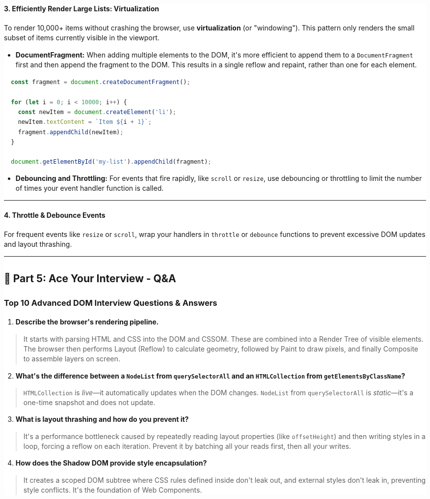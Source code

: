 #### 3. Efficiently Render Large Lists: Virtualization

To render 10,000+ items without crashing the browser, use **virtualization** (or "windowing"). This pattern only renders the small subset of items currently visible in the viewport.

- **DocumentFragment:** When adding multiple elements to the DOM, it's more efficient to append them to a `DocumentFragment` first and then append the fragment to the DOM. This results in a single reflow and repaint, rather than one for each element.

```js
  const fragment = document.createDocumentFragment();

  for (let i = 0; i < 10000; i++) {
    const newItem = document.createElement('li');
    newItem.textContent = `Item ${i + 1}`;
    fragment.appendChild(newItem);
  }

  document.getElementById('my-list').appendChild(fragment);

```

*   **Debouncing and Throttling:** For events that fire rapidly, like `scroll` or `resize`, use debouncing or throttling to limit the number of times your event handler function is called.

---

#### 4. Throttle & Debounce Events

For frequent events like `resize` or `scroll`, wrap your handlers in `throttle` or `debounce` functions to prevent excessive DOM updates and layout thrashing.

---

## 🧠 **Part 5: Ace Your Interview - Q&A**

### Top 10 Advanced DOM Interview Questions & Answers

1.  **Describe the browser's rendering pipeline.**
  > It starts with parsing HTML and CSS into the DOM and CSSOM. These are combined into a Render Tree of visible elements. The browser then performs Layout (Reflow) to calculate geometry, followed by Paint to draw pixels, and finally Composite to assemble layers on screen.

2.  **What's the difference between a `NodeList` from `querySelectorAll` and an `HTMLCollection` from `getElementsByClassName`?**
  > `HTMLCollection` is *live*—it automatically updates when the DOM changes. `NodeList` from `querySelectorAll` is *static*—it's a one-time snapshot and does not update.

3.  **What is layout thrashing and how do you prevent it?**
  > It's a performance bottleneck caused by repeatedly reading layout properties (like `offsetHeight`) and then writing styles in a loop, forcing a reflow on each iteration. Prevent it by batching all your reads first, then all your writes.

4.  **How does the Shadow DOM provide style encapsulation?**
  > It creates a scoped DOM subtree where CSS rules defined inside don't leak out, and external styles don't leak in, preventing style conflicts. It's the foundation of Web Components.

